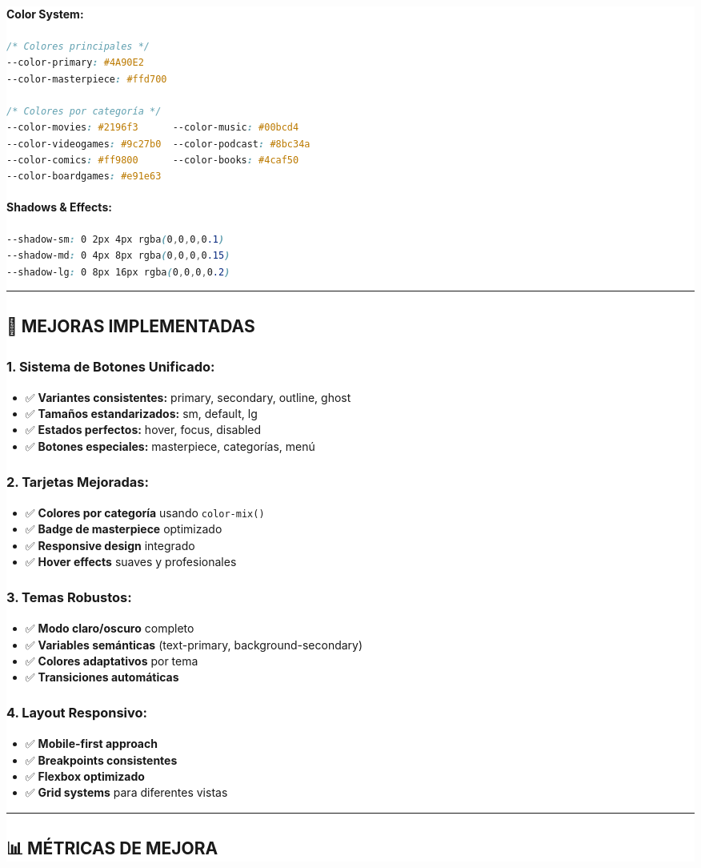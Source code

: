 #### **Color System:**
```css
/* Colores principales */
--color-primary: #4A90E2
--color-masterpiece: #ffd700

/* Colores por categoría */
--color-movies: #2196f3      --color-music: #00bcd4
--color-videogames: #9c27b0  --color-podcast: #8bc34a
--color-comics: #ff9800      --color-books: #4caf50
--color-boardgames: #e91e63
```

#### **Shadows & Effects:**
```css
--shadow-sm: 0 2px 4px rgba(0,0,0,0.1)
--shadow-md: 0 4px 8px rgba(0,0,0,0.15)
--shadow-lg: 0 8px 16px rgba(0,0,0,0.2)
```

---

## 🔧 MEJORAS IMPLEMENTADAS

### **1. Sistema de Botones Unificado:**
- ✅ **Variantes consistentes:** primary, secondary, outline, ghost
- ✅ **Tamaños estandarizados:** sm, default, lg
- ✅ **Estados perfectos:** hover, focus, disabled
- ✅ **Botones especiales:** masterpiece, categorías, menú

### **2. Tarjetas Mejoradas:**
- ✅ **Colores por categoría** usando `color-mix()`
- ✅ **Badge de masterpiece** optimizado
- ✅ **Responsive design** integrado
- ✅ **Hover effects** suaves y profesionales

### **3. Temas Robustos:**
- ✅ **Modo claro/oscuro** completo
- ✅ **Variables semánticas** (text-primary, background-secondary)
- ✅ **Colores adaptativos** por tema
- ✅ **Transiciones automáticas**

### **4. Layout Responsivo:**
- ✅ **Mobile-first approach**
- ✅ **Breakpoints consistentes**
- ✅ **Flexbox optimizado**
- ✅ **Grid systems** para diferentes vistas

---

## 📊 MÉTRICAS DE MEJORA
